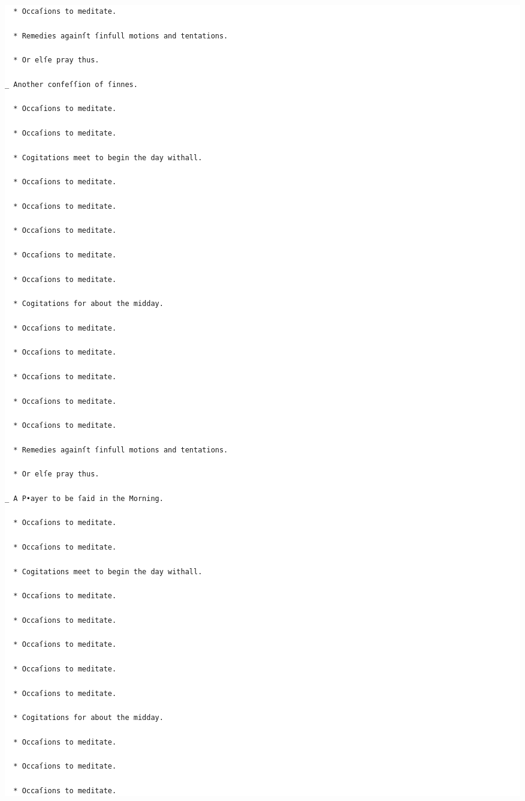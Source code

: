       * Occaſions to meditate.

      * Remedies againſt ſinfull motions and tentations.

      * Or elſe pray thus.

    _ Another confeſſion of ſinnes.

      * Occaſions to meditate.

      * Occaſions to meditate.

      * Cogitations meet to begin the day withall.

      * Occaſions to meditate.

      * Occaſions to meditate.

      * Occaſions to meditate.

      * Occaſions to meditate.

      * Occaſions to meditate.

      * Cogitations for about the midday.

      * Occaſions to meditate.

      * Occaſions to meditate.

      * Occaſions to meditate.

      * Occaſions to meditate.

      * Occaſions to meditate.

      * Remedies againſt ſinfull motions and tentations.

      * Or elſe pray thus.

    _ A P•ayer to be ſaid in the Morning.

      * Occaſions to meditate.

      * Occaſions to meditate.

      * Cogitations meet to begin the day withall.

      * Occaſions to meditate.

      * Occaſions to meditate.

      * Occaſions to meditate.

      * Occaſions to meditate.

      * Occaſions to meditate.

      * Cogitations for about the midday.

      * Occaſions to meditate.

      * Occaſions to meditate.

      * Occaſions to meditate.
